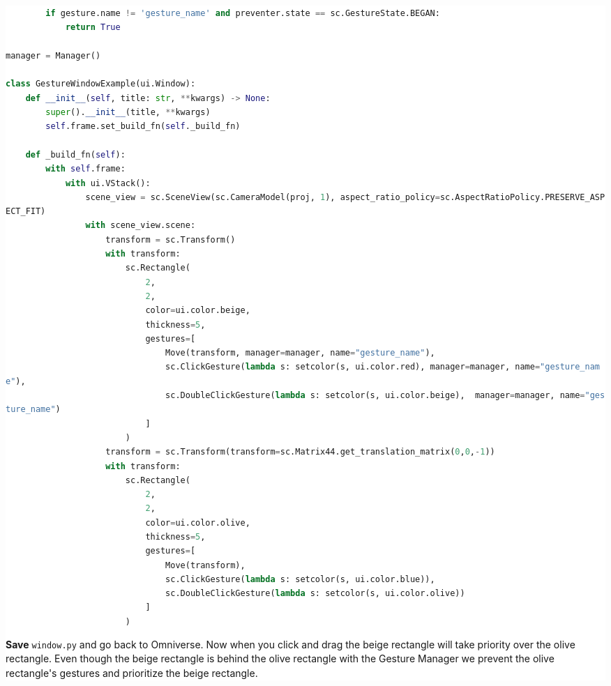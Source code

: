 ```python
        if gesture.name != 'gesture_name' and preventer.state == sc.GestureState.BEGAN:
            return True
        
manager = Manager()

class GestureWindowExample(ui.Window):
    def __init__(self, title: str, **kwargs) -> None:
        super().__init__(title, **kwargs)
        self.frame.set_build_fn(self._build_fn)

    def _build_fn(self):
        with self.frame:
            with ui.VStack():
                scene_view = sc.SceneView(sc.CameraModel(proj, 1), aspect_ratio_policy=sc.AspectRatioPolicy.PRESERVE_ASPECT_FIT)
                with scene_view.scene:
                    transform = sc.Transform()
                    with transform:
                        sc.Rectangle(
                            2,
                            2,
                            color=ui.color.beige,
                            thickness=5,
                            gestures=[
                                Move(transform, manager=manager, name="gesture_name"),
                                sc.ClickGesture(lambda s: setcolor(s, ui.color.red), manager=manager, name="gesture_name"),
                                sc.DoubleClickGesture(lambda s: setcolor(s, ui.color.beige),  manager=manager, name="gesture_name")
                            ]
                        )
                    transform = sc.Transform(transform=sc.Matrix44.get_translation_matrix(0,0,-1))
                    with transform:
                        sc.Rectangle(
                            2,
                            2,
                            color=ui.color.olive,
                            thickness=5,
                            gestures=[
                                Move(transform),
                                sc.ClickGesture(lambda s: setcolor(s, ui.color.blue)),
                                sc.DoubleClickGesture(lambda s: setcolor(s, ui.color.olive))
                            ]
                        )
```

**Save** `window.py` and go back to Omniverse. Now when you click and drag the beige rectangle will take priority over the olive rectangle. Even though the beige rectangle is behind the olive rectangle with the Gesture Manager we prevent the olive rectangle's gestures and prioritize the beige rectangle.

